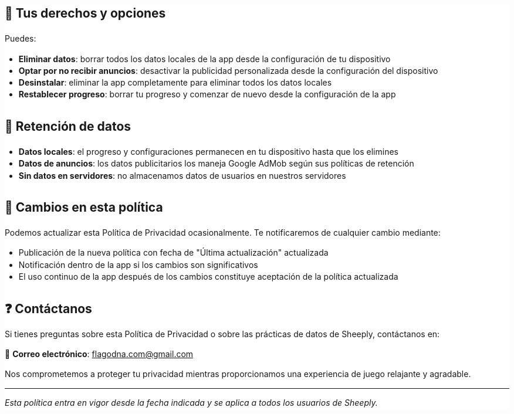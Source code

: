 ## 🎯 Tus derechos y opciones

Puedes:

- **Eliminar datos**: borrar todos los datos locales de la app desde la configuración de tu dispositivo
- **Optar por no recibir anuncios**: desactivar la publicidad personalizada desde la configuración del dispositivo
- **Desinstalar**: eliminar la app completamente para eliminar todos los datos locales
- **Restablecer progreso**: borrar tu progreso y comenzar de nuevo desde la configuración de la app

## 📝 Retención de datos

- **Datos locales**: el progreso y configuraciones permanecen en tu dispositivo hasta que los elimines
- **Datos de anuncios**: los datos publicitarios los maneja Google AdMob según sus políticas de retención
- **Sin datos en servidores**: no almacenamos datos de usuarios en nuestros servidores

## 🔄 Cambios en esta política

Podemos actualizar esta Política de Privacidad ocasionalmente. Te notificaremos de cualquier cambio mediante:

- Publicación de la nueva política con fecha de "Última actualización" actualizada
- Notificación dentro de la app si los cambios son significativos
- El uso continuo de la app después de los cambios constituye aceptación de la política actualizada

## ❓ Contáctanos

Si tienes preguntas sobre esta Política de Privacidad o sobre las prácticas de datos de Sheeply, contáctanos en:

📧 **Correo electrónico**: [flagodna.com@gmail.com](mailto:flagodna.com@gmail.com)

Nos comprometemos a proteger tu privacidad mientras proporcionamos una experiencia de juego relajante y agradable.

---

_Esta política entra en vigor desde la fecha indicada y se aplica a todos los usuarios de Sheeply._
